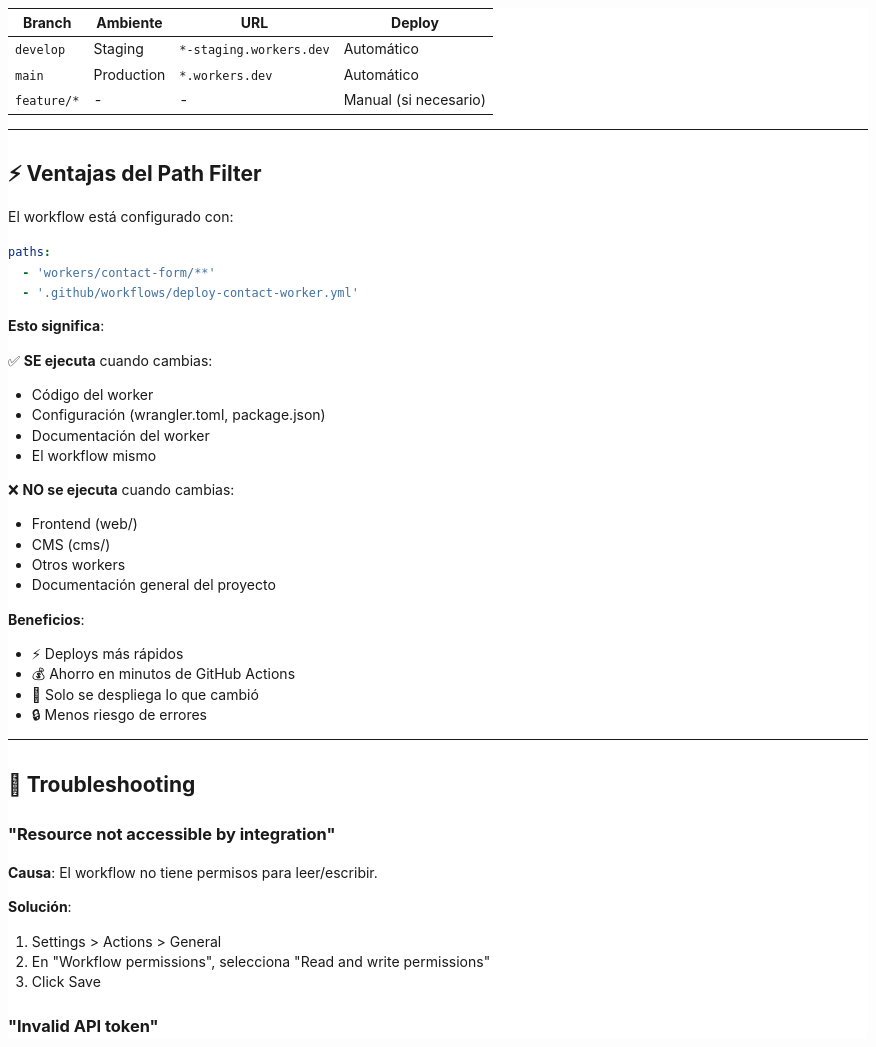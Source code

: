 | Branch | Ambiente | URL | Deploy |
|--------|----------|-----|--------|
| `develop` | Staging | `*-staging.workers.dev` | Automático |
| `main` | Production | `*.workers.dev` | Automático |
| `feature/*` | - | - | Manual (si necesario) |

---

## ⚡ Ventajas del Path Filter

El workflow está configurado con:

```yaml
paths:
  - 'workers/contact-form/**'
  - '.github/workflows/deploy-contact-worker.yml'
```

**Esto significa**:

✅ **SE ejecuta** cuando cambias:
- Código del worker
- Configuración (wrangler.toml, package.json)
- Documentación del worker
- El workflow mismo

❌ **NO se ejecuta** cuando cambias:
- Frontend (web/)
- CMS (cms/)
- Otros workers
- Documentación general del proyecto

**Beneficios**:
- ⚡ Deploys más rápidos
- 💰 Ahorro en minutos de GitHub Actions
- 🎯 Solo se despliega lo que cambió
- 🔒 Menos riesgo de errores

---

## 🐛 Troubleshooting

### "Resource not accessible by integration"

**Causa**: El workflow no tiene permisos para leer/escribir.

**Solución**:
1. Settings > Actions > General
2. En "Workflow permissions", selecciona "Read and write permissions"
3. Click Save

### "Invalid API token"
